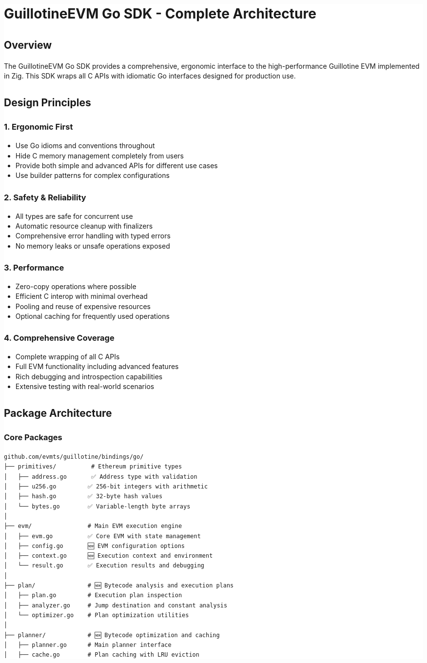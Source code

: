 # GuillotineEVM Go SDK - Complete Architecture

## Overview

The GuillotineEVM Go SDK provides a comprehensive, ergonomic interface to the high-performance Guillotine EVM implemented in Zig. This SDK wraps all C APIs with idiomatic Go interfaces designed for production use.

## Design Principles

### 1. **Ergonomic First**
- Use Go idioms and conventions throughout
- Hide C memory management completely from users
- Provide both simple and advanced APIs for different use cases
- Use builder patterns for complex configurations

### 2. **Safety & Reliability**
- All types are safe for concurrent use
- Automatic resource cleanup with finalizers
- Comprehensive error handling with typed errors
- No memory leaks or unsafe operations exposed

### 3. **Performance**
- Zero-copy operations where possible
- Efficient C interop with minimal overhead
- Pooling and reuse of expensive resources
- Optional caching for frequently used operations

### 4. **Comprehensive Coverage**
- Complete wrapping of all C APIs
- Full EVM functionality including advanced features
- Rich debugging and introspection capabilities
- Extensive testing with real-world scenarios

## Package Architecture

### Core Packages

```
github.com/evmts/guillotine/bindings/go/
├── primitives/          # Ethereum primitive types
│   ├── address.go       ✅ Address type with validation
│   ├── u256.go         ✅ 256-bit integers with arithmetic
│   ├── hash.go         ✅ 32-byte hash values
│   └── bytes.go        ✅ Variable-length byte arrays
│
├── evm/                # Main EVM execution engine
│   ├── evm.go          ✅ Core EVM with state management
│   ├── config.go       🆕 EVM configuration options
│   ├── context.go      🆕 Execution context and environment
│   └── result.go       ✅ Execution results and debugging
│
├── plan/               # 🆕 Bytecode analysis and execution plans
│   ├── plan.go         # Execution plan inspection
│   ├── analyzer.go     # Jump destination and constant analysis
│   └── optimizer.go    # Plan optimization utilities
│
├── planner/            # 🆕 Bytecode optimization and caching
│   ├── planner.go      # Main planner interface
│   ├── cache.go        # Plan caching with LRU eviction
```